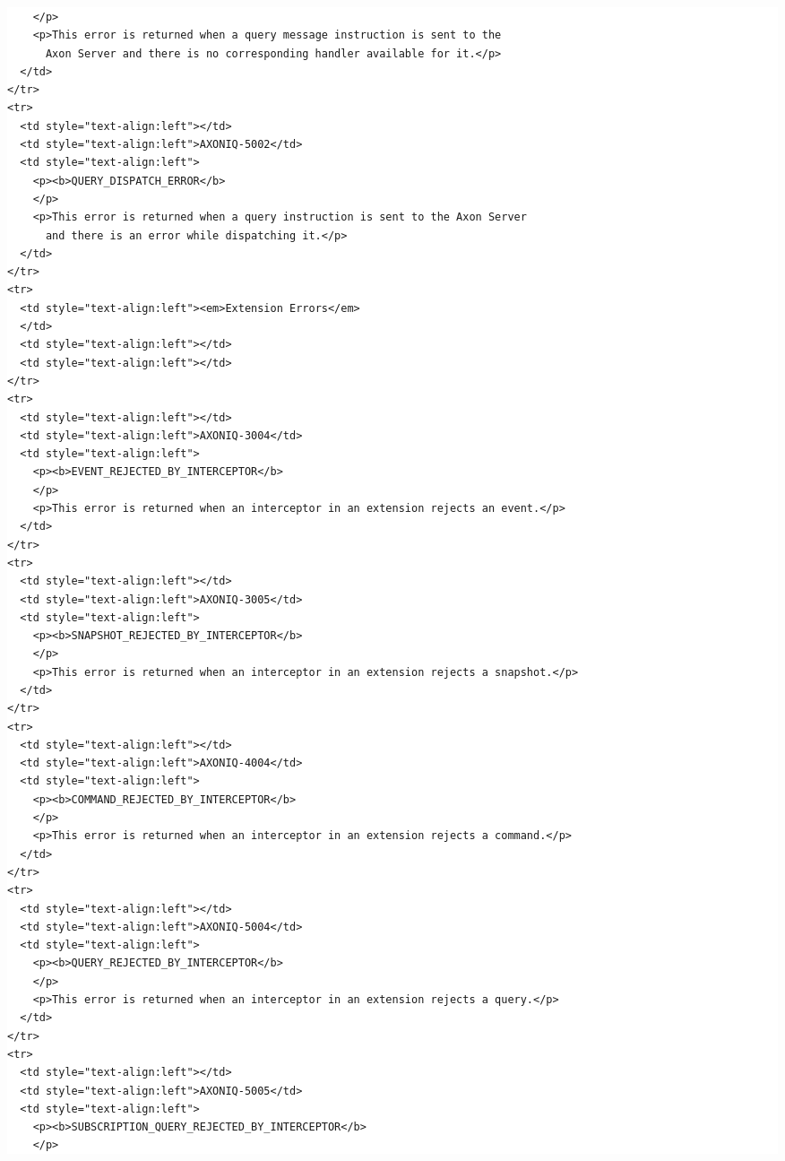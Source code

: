         </p>
        <p>This error is returned when a query message instruction is sent to the
          Axon Server and there is no corresponding handler available for it.</p>
      </td>
    </tr>
    <tr>
      <td style="text-align:left"></td>
      <td style="text-align:left">AXONIQ-5002</td>
      <td style="text-align:left">
        <p><b>QUERY_DISPATCH_ERROR</b>
        </p>
        <p>This error is returned when a query instruction is sent to the Axon Server
          and there is an error while dispatching it.</p>
      </td>
    </tr>
    <tr>
      <td style="text-align:left"><em>Extension Errors</em>
      </td>
      <td style="text-align:left"></td>
      <td style="text-align:left"></td>
    </tr>
    <tr>
      <td style="text-align:left"></td>
      <td style="text-align:left">AXONIQ-3004</td>
      <td style="text-align:left">
        <p><b>EVENT_REJECTED_BY_INTERCEPTOR</b>
        </p>
        <p>This error is returned when an interceptor in an extension rejects an event.</p>
      </td>
    </tr>
    <tr>
      <td style="text-align:left"></td>
      <td style="text-align:left">AXONIQ-3005</td>
      <td style="text-align:left">
        <p><b>SNAPSHOT_REJECTED_BY_INTERCEPTOR</b>
        </p>
        <p>This error is returned when an interceptor in an extension rejects a snapshot.</p>
      </td>
    </tr>
    <tr>
      <td style="text-align:left"></td>
      <td style="text-align:left">AXONIQ-4004</td>
      <td style="text-align:left">
        <p><b>COMMAND_REJECTED_BY_INTERCEPTOR</b>
        </p>
        <p>This error is returned when an interceptor in an extension rejects a command.</p>
      </td>
    </tr>
    <tr>
      <td style="text-align:left"></td>
      <td style="text-align:left">AXONIQ-5004</td>
      <td style="text-align:left">
        <p><b>QUERY_REJECTED_BY_INTERCEPTOR</b>
        </p>
        <p>This error is returned when an interceptor in an extension rejects a query.</p>
      </td>
    </tr>
    <tr>
      <td style="text-align:left"></td>
      <td style="text-align:left">AXONIQ-5005</td>
      <td style="text-align:left">
        <p><b>SUBSCRIPTION_QUERY_REJECTED_BY_INTERCEPTOR</b>
        </p>